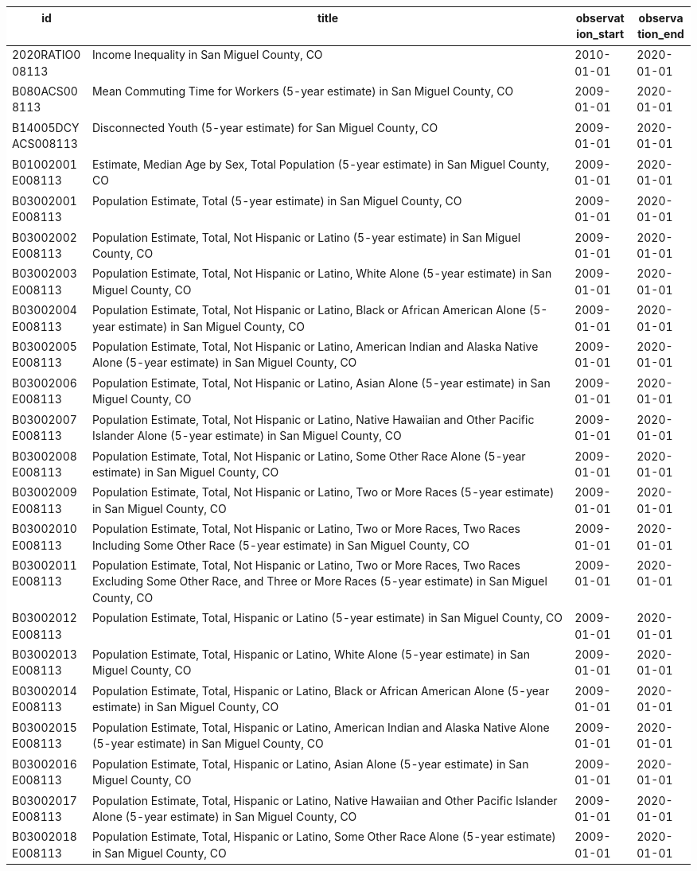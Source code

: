| id                        | title                                                                                                                                                                          | observation_start   | observation_end   |
|---------------------------|--------------------------------------------------------------------------------------------------------------------------------------------------------------------------------|---------------------|-------------------|
| 2020RATIO008113           | Income Inequality in San Miguel County, CO                                                                                                                                     | 2010-01-01          | 2020-01-01        |
| B080ACS008113             | Mean Commuting Time for Workers (5-year estimate) in San Miguel County, CO                                                                                                     | 2009-01-01          | 2020-01-01        |
| B14005DCYACS008113        | Disconnected Youth (5-year estimate) for San Miguel County, CO                                                                                                                 | 2009-01-01          | 2020-01-01        |
| B01002001E008113          | Estimate, Median Age by Sex, Total Population (5-year estimate) in San Miguel County, CO                                                                                       | 2009-01-01          | 2020-01-01        |
| B03002001E008113          | Population Estimate, Total (5-year estimate) in San Miguel County, CO                                                                                                          | 2009-01-01          | 2020-01-01        |
| B03002002E008113          | Population Estimate, Total, Not Hispanic or Latino (5-year estimate) in San Miguel County, CO                                                                                  | 2009-01-01          | 2020-01-01        |
| B03002003E008113          | Population Estimate, Total, Not Hispanic or Latino, White Alone (5-year estimate) in San Miguel County, CO                                                                     | 2009-01-01          | 2020-01-01        |
| B03002004E008113          | Population Estimate, Total, Not Hispanic or Latino, Black or African American Alone (5-year estimate) in San Miguel County, CO                                                 | 2009-01-01          | 2020-01-01        |
| B03002005E008113          | Population Estimate, Total, Not Hispanic or Latino, American Indian and Alaska Native Alone (5-year estimate) in San Miguel County, CO                                         | 2009-01-01          | 2020-01-01        |
| B03002006E008113          | Population Estimate, Total, Not Hispanic or Latino, Asian Alone (5-year estimate) in San Miguel County, CO                                                                     | 2009-01-01          | 2020-01-01        |
| B03002007E008113          | Population Estimate, Total, Not Hispanic or Latino, Native Hawaiian and Other Pacific Islander Alone (5-year estimate) in San Miguel County, CO                                | 2009-01-01          | 2020-01-01        |
| B03002008E008113          | Population Estimate, Total, Not Hispanic or Latino, Some Other Race Alone (5-year estimate) in San Miguel County, CO                                                           | 2009-01-01          | 2020-01-01        |
| B03002009E008113          | Population Estimate, Total, Not Hispanic or Latino, Two or More Races (5-year estimate) in San Miguel County, CO                                                               | 2009-01-01          | 2020-01-01        |
| B03002010E008113          | Population Estimate, Total, Not Hispanic or Latino, Two or More Races, Two Races Including Some Other Race (5-year estimate) in San Miguel County, CO                          | 2009-01-01          | 2020-01-01        |
| B03002011E008113          | Population Estimate, Total, Not Hispanic or Latino, Two or More Races, Two Races Excluding Some Other Race, and Three or More Races (5-year estimate) in San Miguel County, CO | 2009-01-01          | 2020-01-01        |
| B03002012E008113          | Population Estimate, Total, Hispanic or Latino (5-year estimate) in San Miguel County, CO                                                                                      | 2009-01-01          | 2020-01-01        |
| B03002013E008113          | Population Estimate, Total, Hispanic or Latino, White Alone (5-year estimate) in San Miguel County, CO                                                                         | 2009-01-01          | 2020-01-01        |
| B03002014E008113          | Population Estimate, Total, Hispanic or Latino, Black or African American Alone (5-year estimate) in San Miguel County, CO                                                     | 2009-01-01          | 2020-01-01        |
| B03002015E008113          | Population Estimate, Total, Hispanic or Latino, American Indian and Alaska Native Alone (5-year estimate) in San Miguel County, CO                                             | 2009-01-01          | 2020-01-01        |
| B03002016E008113          | Population Estimate, Total, Hispanic or Latino, Asian Alone (5-year estimate) in San Miguel County, CO                                                                         | 2009-01-01          | 2020-01-01        |
| B03002017E008113          | Population Estimate, Total, Hispanic or Latino, Native Hawaiian and Other Pacific Islander Alone (5-year estimate) in San Miguel County, CO                                    | 2009-01-01          | 2020-01-01        |
| B03002018E008113          | Population Estimate, Total, Hispanic or Latino, Some Other Race Alone (5-year estimate) in San Miguel County, CO                                                               | 2009-01-01          | 2020-01-01        |